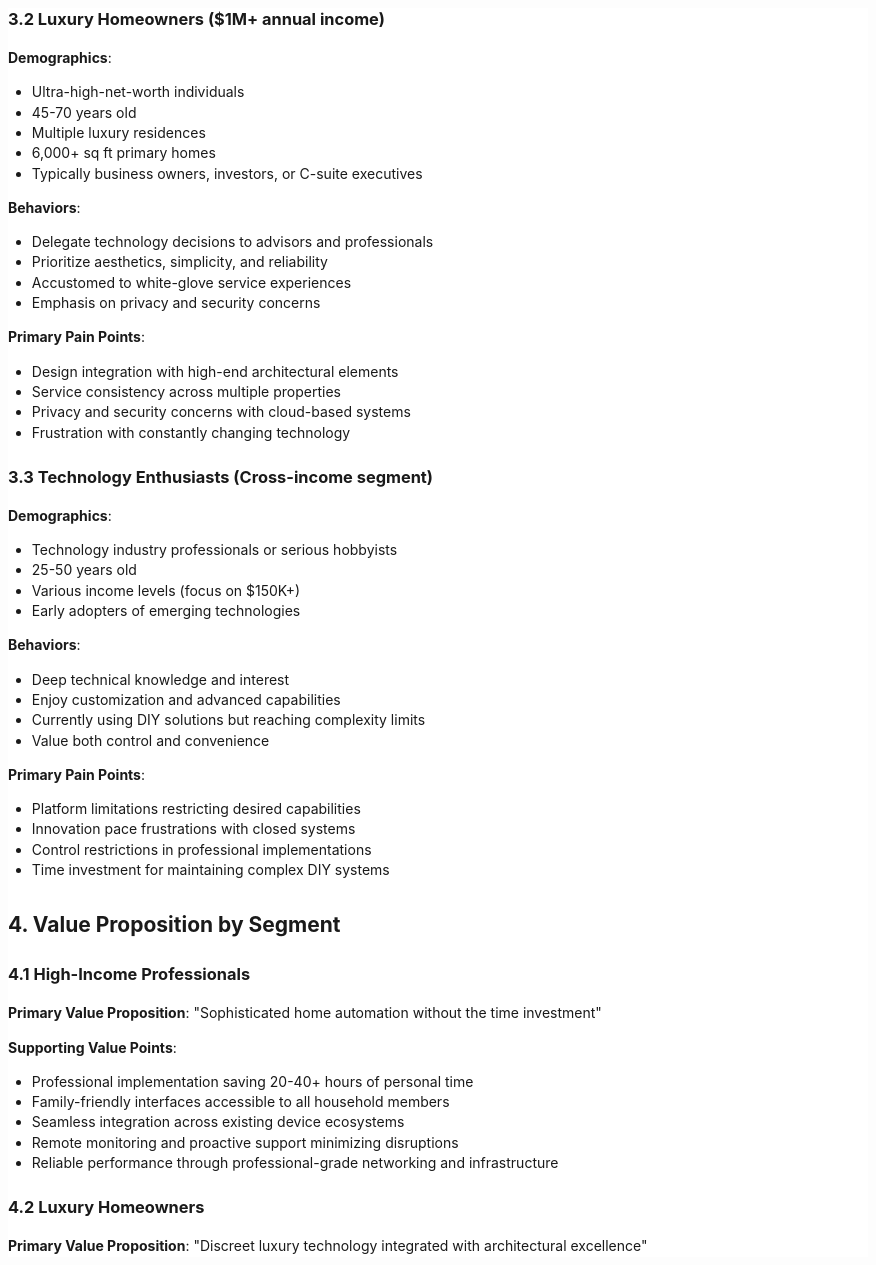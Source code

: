 ### 3.2 Luxury Homeowners ($1M+ annual income)
**Demographics**:
- Ultra-high-net-worth individuals
- 45-70 years old
- Multiple luxury residences
- 6,000+ sq ft primary homes
- Typically business owners, investors, or C-suite executives

**Behaviors**:
- Delegate technology decisions to advisors and professionals
- Prioritize aesthetics, simplicity, and reliability
- Accustomed to white-glove service experiences
- Emphasis on privacy and security concerns

**Primary Pain Points**:
- Design integration with high-end architectural elements
- Service consistency across multiple properties
- Privacy and security concerns with cloud-based systems
- Frustration with constantly changing technology

### 3.3 Technology Enthusiasts (Cross-income segment)
**Demographics**:
- Technology industry professionals or serious hobbyists
- 25-50 years old
- Various income levels (focus on $150K+)
- Early adopters of emerging technologies

**Behaviors**:
- Deep technical knowledge and interest
- Enjoy customization and advanced capabilities
- Currently using DIY solutions but reaching complexity limits
- Value both control and convenience

**Primary Pain Points**:
- Platform limitations restricting desired capabilities
- Innovation pace frustrations with closed systems
- Control restrictions in professional implementations
- Time investment for maintaining complex DIY systems

## 4. Value Proposition by Segment

### 4.1 High-Income Professionals
**Primary Value Proposition**: "Sophisticated home automation without the time investment"

**Supporting Value Points**:
- Professional implementation saving 20-40+ hours of personal time
- Family-friendly interfaces accessible to all household members
- Seamless integration across existing device ecosystems
- Remote monitoring and proactive support minimizing disruptions
- Reliable performance through professional-grade networking and infrastructure

### 4.2 Luxury Homeowners
**Primary Value Proposition**: "Discreet luxury technology integrated with architectural excellence"
